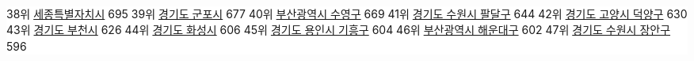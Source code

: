   <tr>
    <td>38위</td>
    <td><a href="/실거래가/2021/06/17/36110.html">세종특별자치시</a></td>
    <td>695</td>
  </tr>

  <tr>
    <td>39위</td>
    <td><a href="/실거래가/2021/06/17/41410.html">경기도 군포시</a></td>
    <td>677</td>
  </tr>

  <tr>
    <td>40위</td>
    <td><a href="/실거래가/2021/06/17/26500.html">부산광역시 수영구</a></td>
    <td>669</td>
  </tr>

  <tr>
    <td>41위</td>
    <td><a href="/실거래가/2021/06/17/41115.html">경기도 수원시 팔달구</a></td>
    <td>644</td>
  </tr>

  <tr>
    <td>42위</td>
    <td><a href="/실거래가/2021/06/17/41281.html">경기도 고양시 덕양구</a></td>
    <td>630</td>
  </tr>

  <tr>
    <td>43위</td>
    <td><a href="/실거래가/2021/06/17/41190.html">경기도 부천시</a></td>
    <td>626</td>
  </tr>

  <tr>
    <td>44위</td>
    <td><a href="/실거래가/2021/06/17/41590.html">경기도 화성시</a></td>
    <td>606</td>
  </tr>

  <tr>
    <td>45위</td>
    <td><a href="/실거래가/2021/06/17/41463.html">경기도 용인시 기흥구</a></td>
    <td>604</td>
  </tr>

  <tr>
    <td>46위</td>
    <td><a href="/실거래가/2021/06/17/26350.html">부산광역시 해운대구</a></td>
    <td>602</td>
  </tr>

  <tr>
    <td>47위</td>
    <td><a href="/실거래가/2021/06/17/41111.html">경기도 수원시 장안구</a></td>
    <td>596</td>
  </tr>
